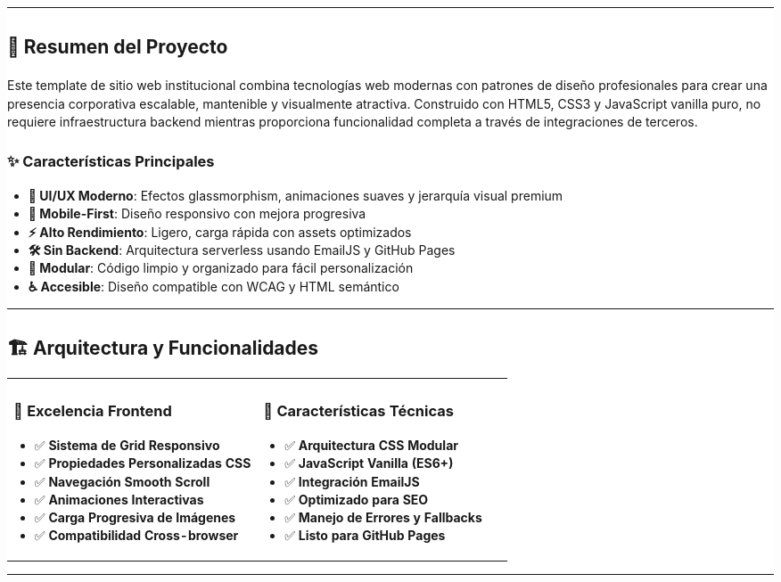 </div>

---

## 🌟 Resumen del Proyecto

Este template de sitio web institucional combina tecnologías web modernas con patrones de diseño profesionales para crear una presencia corporativa escalable, mantenible y visualmente atractiva. Construido con HTML5, CSS3 y JavaScript vanilla puro, no requiere infraestructura backend mientras proporciona funcionalidad completa a través de integraciones de terceros.

### ✨ Características Principales

- **🎨 UI/UX Moderno**: Efectos glassmorphism, animaciones suaves y jerarquía visual premium
- **📱 Mobile-First**: Diseño responsivo con mejora progresiva
- **⚡ Alto Rendimiento**: Ligero, carga rápida con assets optimizados
- **🛠 Sin Backend**: Arquitectura serverless usando EmailJS y GitHub Pages
- **🔧 Modular**: Código limpio y organizado para fácil personalización
- **♿ Accesible**: Diseño compatible con WCAG y HTML semántico

---

## 🏗 Arquitectura y Funcionalidades

<table>
<tr>
<td width="50%">

### 🎨 Excelencia Frontend
- ✅ **Sistema de Grid Responsivo**
- ✅ **Propiedades Personalizadas CSS**
- ✅ **Navegación Smooth Scroll**
- ✅ **Animaciones Interactivas**
- ✅ **Carga Progresiva de Imágenes**
- ✅ **Compatibilidad Cross-browser**

</td>
<td width="50%">

### 🔧 Características Técnicas
- ✅ **Arquitectura CSS Modular**
- ✅ **JavaScript Vanilla (ES6+)**
- ✅ **Integración EmailJS**
- ✅ **Optimizado para SEO**
- ✅ **Manejo de Errores y Fallbacks**
- ✅ **Listo para GitHub Pages**

</td>
</tr>
</table>

---
